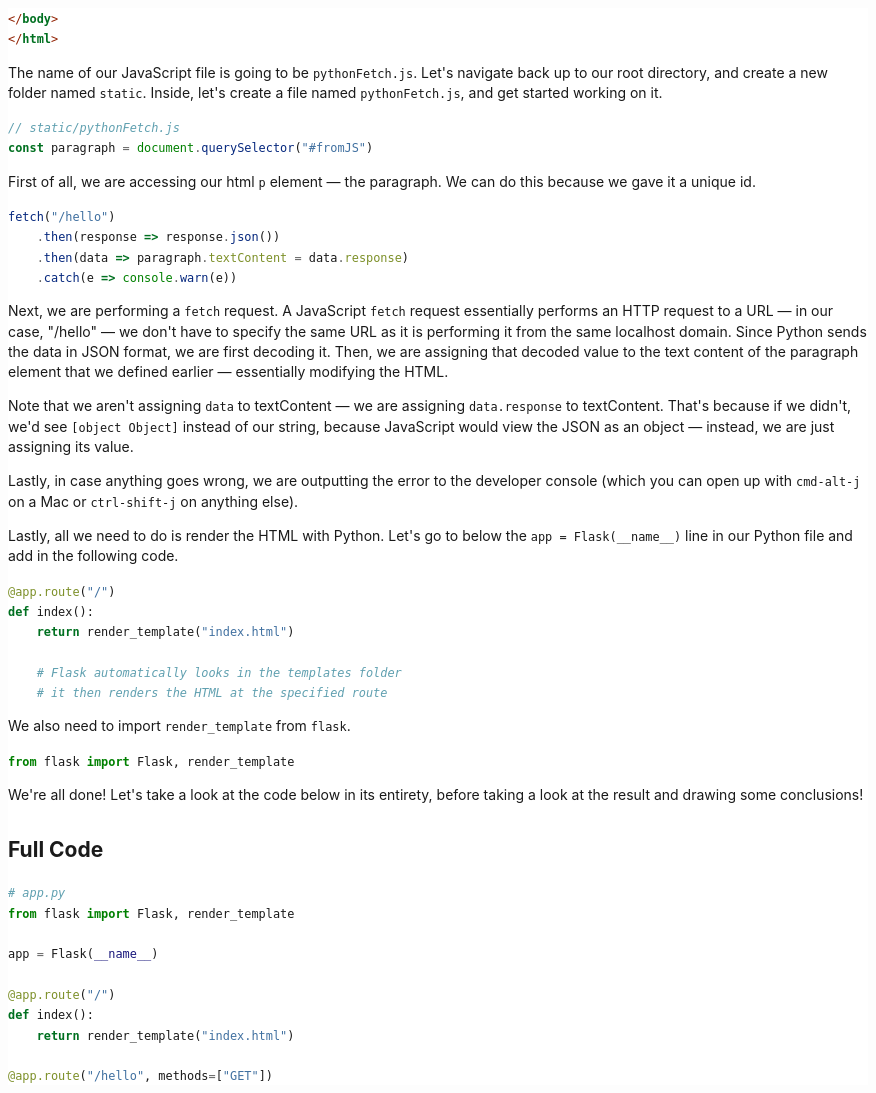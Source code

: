 ```html
</body>
</html>
```

The name of our JavaScript file is going to be `pythonFetch.js`. Let's navigate back up to our root directory, and create a new folder named `static`. Inside, let's create a file named `pythonFetch.js`, and get started working on it.

```javascript
// static/pythonFetch.js
const paragraph = document.querySelector("#fromJS")
```

First of all, we are accessing our html `p` element — the paragraph. We can do this because we gave it a unique id.

```javascript
fetch("/hello")
    .then(response => response.json())
    .then(data => paragraph.textContent = data.response)
    .catch(e => console.warn(e))
```

Next, we are performing a `fetch` request. A JavaScript `fetch` request essentially performs an HTTP request to a URL — in our case, "/hello" — we don't have to specify the same URL as it is performing it from the same localhost domain. Since Python sends the data in JSON format, we are first decoding it. Then, we are assigning that decoded value to the text content of the paragraph element that we defined earlier — essentially modifying the HTML. 

Note that we aren't assigning `data` to textContent — we are assigning `data.response` to textContent. That's because if we didn't, we'd see `[object Object]` instead of our string, because JavaScript would view the JSON as an object — instead, we are just assigning its value.

Lastly, in case anything goes wrong, we are outputting the error to the developer console (which you can open up with `cmd-alt-j` on a Mac or `ctrl-shift-j` on anything else).

Lastly, all we need to do is render the HTML with Python. Let's go to below the `app = Flask(__name__)` line in our Python file and add in the following code.

```python
@app.route("/")
def index():
    return render_template("index.html")

    # Flask automatically looks in the templates folder
    # it then renders the HTML at the specified route
```

We also need to import `render_template` from `flask`.

```python
from flask import Flask, render_template
```

We're all done! Let's take a look at the code below in its entirety, before taking a look at the result and drawing some conclusions!

## Full Code
```python
# app.py
from flask import Flask, render_template

app = Flask(__name__)

@app.route("/")
def index():
    return render_template("index.html")

@app.route("/hello", methods=["GET"])
```